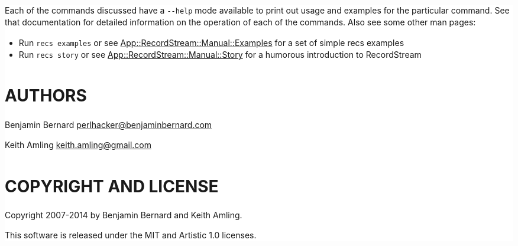 Each of the commands discussed have a `--help` mode available to print out
usage and examples for the particular command.  See that documentation for
detailed information on the operation of each of the commands.  Also see some
other man pages:

- Run `recs examples` or see [App::RecordStream::Manual::Examples](https://metacpan.org/pod/App::RecordStream::Manual::Examples) for a set of simple recs examples
- Run `recs story` or see [App::RecordStream::Manual::Story](https://metacpan.org/pod/App::RecordStream::Manual::Story) for a humorous introduction to RecordStream

# AUTHORS

Benjamin Bernard <perlhacker@benjaminbernard.com>

Keith Amling <keith.amling@gmail.com>

# COPYRIGHT AND LICENSE

Copyright 2007-2014 by Benjamin Bernard and Keith Amling.

This software is released under the MIT and Artistic 1.0 licenses.
